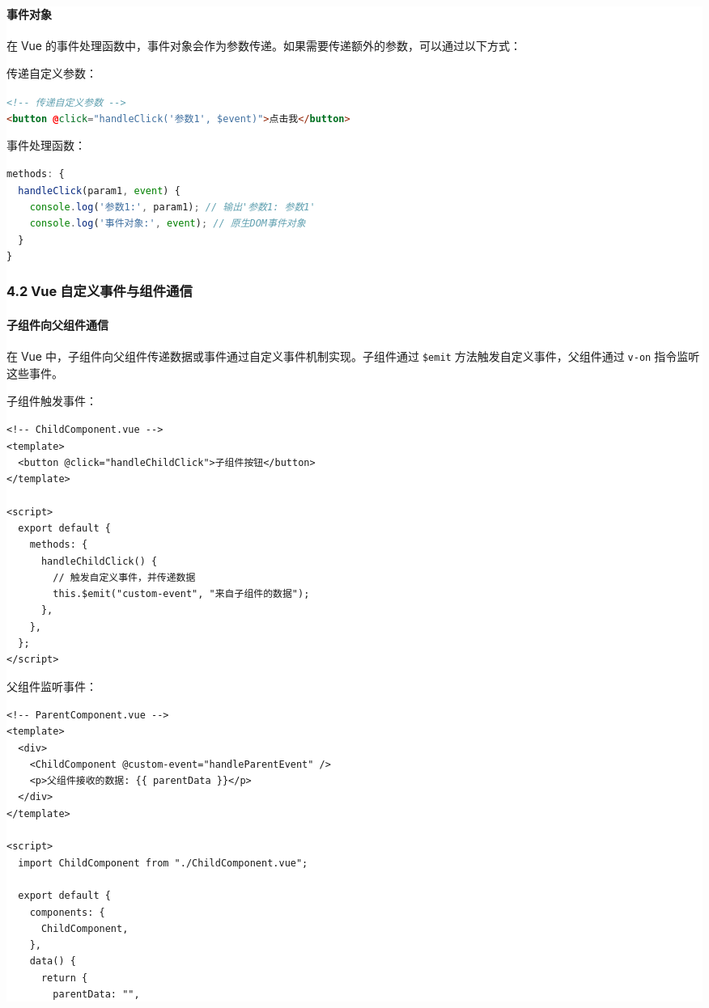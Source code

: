 #### 事件对象

在 Vue 的事件处理函数中，事件对象会作为参数传递。如果需要传递额外的参数，可以通过以下方式：

传递自定义参数：

```html
<!-- 传递自定义参数 -->
<button @click="handleClick('参数1', $event)">点击我</button>
```

事件处理函数：

```javascript
methods: {
  handleClick(param1, event) {
    console.log('参数1:', param1); // 输出'参数1: 参数1'
    console.log('事件对象:', event); // 原生DOM事件对象
  }
}
```

### 4.2 Vue 自定义事件与组件通信

#### 子组件向父组件通信

在 Vue 中，子组件向父组件传递数据或事件通过自定义事件机制实现。子组件通过 `$emit` 方法触发自定义事件，父组件通过 `v-on` 指令监听这些事件。

子组件触发事件：

```vue
<!-- ChildComponent.vue -->
<template>
  <button @click="handleChildClick">子组件按钮</button>
</template>

<script>
  export default {
    methods: {
      handleChildClick() {
        // 触发自定义事件，并传递数据
        this.$emit("custom-event", "来自子组件的数据");
      },
    },
  };
</script>
```

父组件监听事件：

```vue
<!-- ParentComponent.vue -->
<template>
  <div>
    <ChildComponent @custom-event="handleParentEvent" />
    <p>父组件接收的数据: {{ parentData }}</p>
  </div>
</template>

<script>
  import ChildComponent from "./ChildComponent.vue";

  export default {
    components: {
      ChildComponent,
    },
    data() {
      return {
        parentData: "",
```